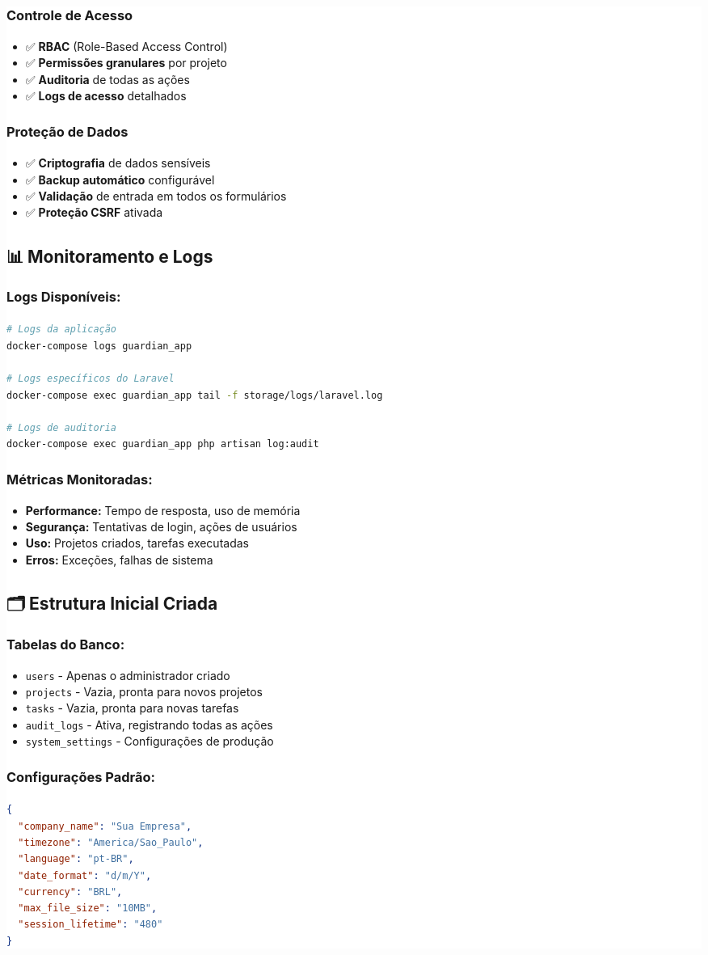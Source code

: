 ### **Controle de Acesso**
- ✅ **RBAC** (Role-Based Access Control)
- ✅ **Permissões granulares** por projeto
- ✅ **Auditoria** de todas as ações
- ✅ **Logs de acesso** detalhados

### **Proteção de Dados**
- ✅ **Criptografia** de dados sensíveis
- ✅ **Backup automático** configurável
- ✅ **Validação** de entrada em todos os formulários
- ✅ **Proteção CSRF** ativada

## 📊 Monitoramento e Logs

### **Logs Disponíveis:**
```bash
# Logs da aplicação
docker-compose logs guardian_app

# Logs específicos do Laravel
docker-compose exec guardian_app tail -f storage/logs/laravel.log

# Logs de auditoria
docker-compose exec guardian_app php artisan log:audit
```

### **Métricas Monitoradas:**
- **Performance:** Tempo de resposta, uso de memória
- **Segurança:** Tentativas de login, ações de usuários
- **Uso:** Projetos criados, tarefas executadas
- **Erros:** Exceções, falhas de sistema

## 🗂️ Estrutura Inicial Criada

### **Tabelas do Banco:**
- `users` - Apenas o administrador criado
- `projects` - Vazia, pronta para novos projetos
- `tasks` - Vazia, pronta para novas tarefas
- `audit_logs` - Ativa, registrando todas as ações
- `system_settings` - Configurações de produção

### **Configurações Padrão:**
```json
{
  "company_name": "Sua Empresa",
  "timezone": "America/Sao_Paulo",
  "language": "pt-BR",
  "date_format": "d/m/Y",
  "currency": "BRL",
  "max_file_size": "10MB",
  "session_lifetime": "480"
}
```
